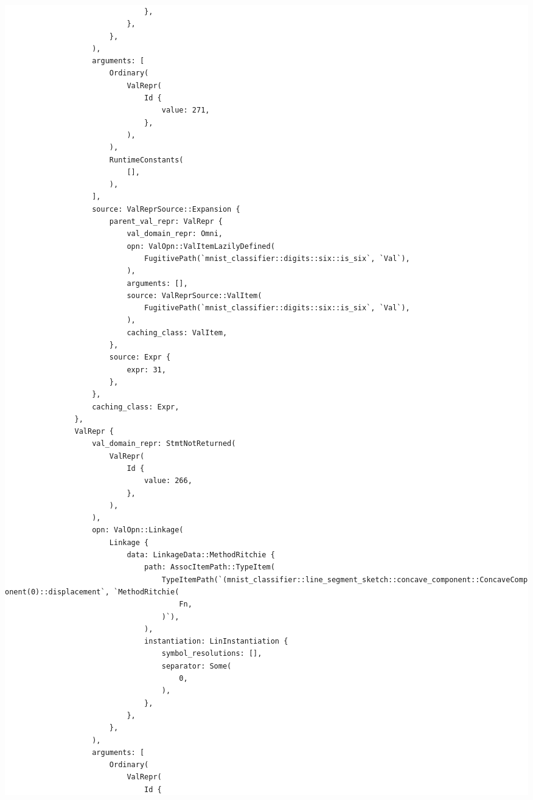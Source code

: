                                     },
                                },
                            },
                        ),
                        arguments: [
                            Ordinary(
                                ValRepr(
                                    Id {
                                        value: 271,
                                    },
                                ),
                            ),
                            RuntimeConstants(
                                [],
                            ),
                        ],
                        source: ValReprSource::Expansion {
                            parent_val_repr: ValRepr {
                                val_domain_repr: Omni,
                                opn: ValOpn::ValItemLazilyDefined(
                                    FugitivePath(`mnist_classifier::digits::six::is_six`, `Val`),
                                ),
                                arguments: [],
                                source: ValReprSource::ValItem(
                                    FugitivePath(`mnist_classifier::digits::six::is_six`, `Val`),
                                ),
                                caching_class: ValItem,
                            },
                            source: Expr {
                                expr: 31,
                            },
                        },
                        caching_class: Expr,
                    },
                    ValRepr {
                        val_domain_repr: StmtNotReturned(
                            ValRepr(
                                Id {
                                    value: 266,
                                },
                            ),
                        ),
                        opn: ValOpn::Linkage(
                            Linkage {
                                data: LinkageData::MethodRitchie {
                                    path: AssocItemPath::TypeItem(
                                        TypeItemPath(`(mnist_classifier::line_segment_sketch::concave_component::ConcaveComponent(0)::displacement`, `MethodRitchie(
                                            Fn,
                                        )`),
                                    ),
                                    instantiation: LinInstantiation {
                                        symbol_resolutions: [],
                                        separator: Some(
                                            0,
                                        ),
                                    },
                                },
                            },
                        ),
                        arguments: [
                            Ordinary(
                                ValRepr(
                                    Id {
